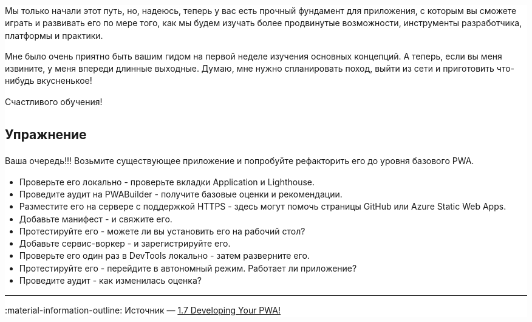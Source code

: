 Мы только начали этот путь, но, надеюсь, теперь у вас есть прочный фундамент для приложения, с которым вы сможете играть и развивать его по мере того, как мы будем изучать более продвинутые возможности, инструменты разработчика, платформы и практики.

Мне было очень приятно быть вашим гидом на первой неделе изучения основных концепций. А теперь, если вы меня извините, у меня впереди длинные выходные. Думаю, мне нужно спланировать поход, выйти из сети и приготовить что-нибудь вкусненькое!

Счастливого обучения!

## Упражнение

Ваша очередь!!! Возьмите существующее приложение и попробуйте рефакторить его до уровня базового PWA.

-   Проверьте его локально - проверьте вкладки Application и Lighthouse.
-   Проведите аудит на PWABuilder - получите базовые оценки и рекомендации.
-   Разместите его на сервере с поддержкой HTTPS - здесь могут помочь страницы GitHub или Azure Static Web Apps.
-   Добавьте манифест - и свяжите его.
-   Протестируйте его - можете ли вы установить его на рабочий стол?
-   Добавьте сервис-воркер - и зарегистрируйте его.
-   Проверьте его один раз в DevTools локально - затем разверните его.
-   Протестируйте его - перейдите в автономный режим. Работает ли приложение?
-   Проведите аудит - как изменилась оценка?

---

:material-information-outline: Источник &mdash; [1.7 Developing Your PWA!](https://microsoft.github.io/win-student-devs/#/30DaysOfPWA/core-concepts/07)
